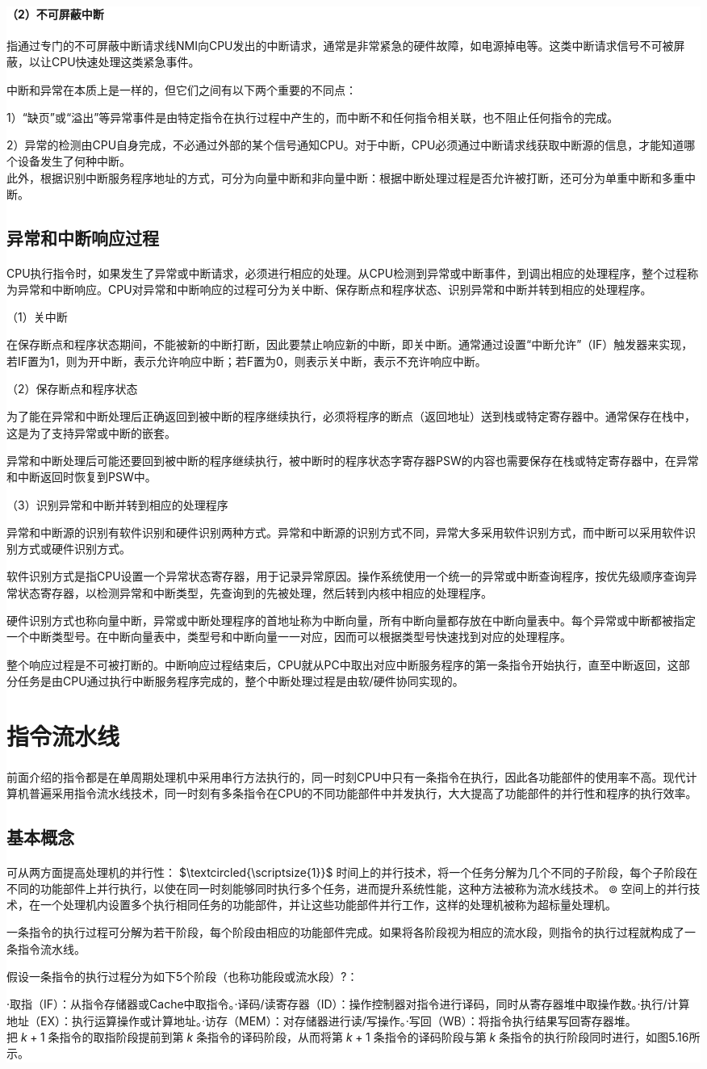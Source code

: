####  （2）不可屏蔽中断  

指通过专门的不可屏蔽中断请求线NMI向CPU发出的中断请求，通常是非常紧急的硬件故障，如电源掉电等。这类中断请求信号不可被屏蔽，以让CPU快速处理这类紧急事件。  

中断和异常在本质上是一样的，但它们之间有以下两个重要的不同点：  

1）“缺页”或“溢出”等异常事件是由特定指令在执行过程中产生的，而中断不和任何指令相关联，也不阻止任何指令的完成。  

2）异常的检测由CPU自身完成，不必通过外部的某个信号通知CPU。对于中断，CPU必须通过中断请求线获取中断源的信息，才能知道哪个设备发生了何种中断。  
此外，根据识别中断服务程序地址的方式，可分为向量中断和非向量中断：根据中断处理过程是否允许被打断，还可分为单重中断和多重中断。  

## 异常和中断响应过程  

CPU执行指令时，如果发生了异常或中断请求，必须进行相应的处理。从CPU检测到异常或中断事件，到调出相应的处理程序，整个过程称为异常和中断响应。CPU对异常和中断响应的过程可分为关中断、保存断点和程序状态、识别异常和中断并转到相应的处理程序。  

（1）关中断  

在保存断点和程序状态期间，不能被新的中断打断，因此要禁止响应新的中断，即关中断。通常通过设置“中断允许”（IF）触发器来实现，若IF置为1，则为开中断，表示允许响应中断；若F置为0，则表示关中断，表示不充许响应中断。  

（2）保存断点和程序状态  

为了能在异常和中断处理后正确返回到被中断的程序继续执行，必须将程序的断点（返回地址）送到栈或特定寄存器中。通常保存在栈中，这是为了支持异常或中断的嵌套。  

异常和中断处理后可能还要回到被中断的程序继续执行，被中断时的程序状态字寄存器PSW的内容也需要保存在栈或特定寄存器中，在异常和中断返回时恢复到PSW中。  

（3）识别异常和中断并转到相应的处理程序  

异常和中断源的识别有软件识别和硬件识别两种方式。异常和中断源的识别方式不同，异常大多采用软件识别方式，而中断可以采用软件识别方式或硬件识别方式。  

软件识别方式是指CPU设置一个异常状态寄存器，用于记录异常原因。操作系统使用一个统一的异常或中断查询程序，按优先级顺序查询异常状态寄存器，以检测异常和中断类型，先查询到的先被处理，然后转到内核中相应的处理程序。  

硬件识别方式也称向量中断，异常或中断处理程序的首地址称为中断向量，所有中断向量都存放在中断向量表中。每个异常或中断都被指定一个中断类型号。在中断向量表中，类型号和中断向量一一对应，因而可以根据类型号快速找到对应的处理程序。  

整个响应过程是不可被打断的。中断响应过程结束后，CPU就从PC中取出对应中断服务程序的第一条指令开始执行，直至中断返回，这部分任务是由CPU通过执行中断服务程序完成的，整个中断处理过程是由软/硬件协同实现的。  
 

# 指令流水线  

前面介绍的指令都是在单周期处理机中采用串行方法执行的，同一时刻CPU中只有一条指令在执行，因此各功能部件的使用率不高。现代计算机普遍采用指令流水线技术，同一时刻有多条指令在CPU的不同功能部件中并发执行，大大提高了功能部件的并行性和程序的执行效率。  

## 基本概念
可从两方面提高处理机的并行性： $\textcircled{\scriptsize{1}}$ 时间上的并行技术，将一个任务分解为几个不同的子阶段，每个子阶段在不同的功能部件上并行执行，以使在同一时刻能够同时执行多个任务，进而提升系统性能，这种方法被称为流水线技术。 $\circledcirc$ 空间上的并行技术，在一个处理机内设置多个执行相同任务的功能部件，并让这些功能部件并行工作，这样的处理机被称为超标量处理机。  

一条指令的执行过程可分解为若干阶段，每个阶段由相应的功能部件完成。如果将各阶段视为相应的流水段，则指令的执行过程就构成了一条指令流水线。  

假设一条指令的执行过程分为如下5个阶段（也称功能段或流水段）?：  

·取指（IF）：从指令存储器或Cache中取指令。·译码/读寄存器（ID）：操作控制器对指令进行译码，同时从寄存器堆中取操作数。·执行/计算地址（EX）：执行运算操作或计算地址。·访存（MEM）：对存储器进行读/写操作。·写回（WB）：将指令执行结果写回寄存器堆。  
把 $k+1$ 条指令的取指阶段提前到第 $k$ 条指令的译码阶段，从而将第 $k+1$ 条指令的译码阶段与第 $k$ 条指令的执行阶段同时进行，如图5.16所示。  
